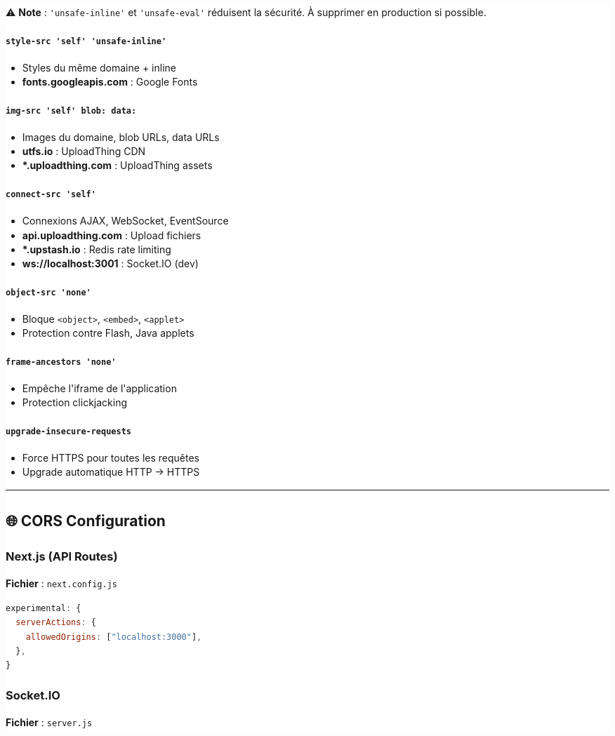⚠️ **Note** : `'unsafe-inline'` et `'unsafe-eval'` réduisent la sécurité. À supprimer en production si possible.

#### `style-src 'self' 'unsafe-inline'`

- Styles du même domaine + inline
- **fonts.googleapis.com** : Google Fonts

#### `img-src 'self' blob: data:`

- Images du domaine, blob URLs, data URLs
- **utfs.io** : UploadThing CDN
- **\*.uploadthing.com** : UploadThing assets

#### `connect-src 'self'`

- Connexions AJAX, WebSocket, EventSource
- **api.uploadthing.com** : Upload fichiers
- **\*.upstash.io** : Redis rate limiting
- **ws://localhost:3001** : Socket.IO (dev)

#### `object-src 'none'`

- Bloque `<object>`, `<embed>`, `<applet>`
- Protection contre Flash, Java applets

#### `frame-ancestors 'none'`

- Empêche l'iframe de l'application
- Protection clickjacking

#### `upgrade-insecure-requests`

- Force HTTPS pour toutes les requêtes
- Upgrade automatique HTTP → HTTPS

---

## 🌐 CORS Configuration

### Next.js (API Routes)

**Fichier** : `next.config.js`

```javascript
experimental: {
  serverActions: {
    allowedOrigins: ["localhost:3000"],
  },
}
```

### Socket.IO

**Fichier** : `server.js`
